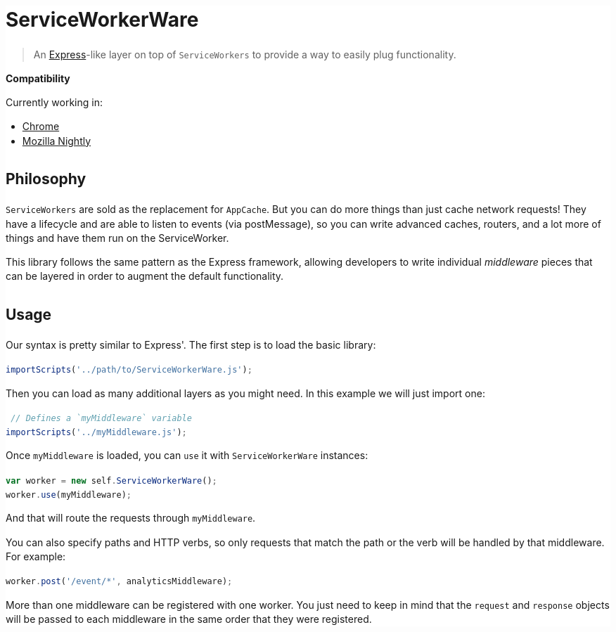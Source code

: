 # ServiceWorkerWare

> An [Express](http://expressjs.com/)-like layer on top of `ServiceWorkers` to provide a way to easily plug functionality.

**Compatibility**

Currently working in:
- [Chrome](https://www.google.co.uk/chrome/browser/desktop/index.html)
- [Mozilla Nightly](https://blog.wanderview.com/sw-builds/)

## Philosophy

`ServiceWorkers` are sold as the replacement for `AppCache`. But you can do more things than just cache network requests! They have a lifecycle and are able to listen to events (via postMessage), so you can write advanced caches, routers, and a lot more of things and have them run on the ServiceWorker.

This library follows the same pattern as the Express framework, allowing developers to write individual *middleware* pieces that can be layered in order to augment the default functionality.

## Usage

Our syntax is pretty similar to Express'. The first step is to load the basic library:

```javascript
importScripts('../path/to/ServiceWorkerWare.js');
```

Then you can load as many additional layers as you might need. In this example we will just import one:

```javascript
 // Defines a `myMiddleware` variable
importScripts('../myMiddleware.js');
```

Once `myMiddleware` is loaded, you can `use` it with `ServiceWorkerWare` instances:

```javascript
var worker = new self.ServiceWorkerWare();
worker.use(myMiddleware);
```

And that will route the requests through `myMiddleware`.

You can also specify paths and HTTP verbs, so only requests that match the path or the verb will be handled by that middleware. For example:

```javascript
worker.post('/event/*', analyticsMiddleware);
```

More than one middleware can be registered with one worker. You just need to keep in mind that the `request` and `response` objects will be passed to each middleware in the same order that they were registered.
